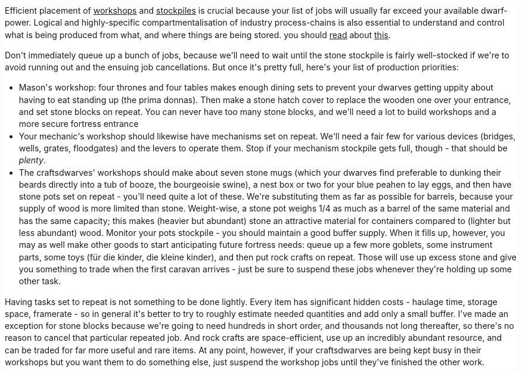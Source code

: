 Efficient placement of [workshops](Workshop "wikilink") and
[stockpiles](Stockpile "wikilink") is crucial because your list of jobs
will usually far exceed your available dwarf-power. Logical and
highly-specific compartmentalisation of industry process-chains is also
essential to understand and control what is being produced from what,
and where things are being stored. you should
[read](Workshop_design "wikilink") about
[this](Stockpile_design "wikilink").

Don't immediately queue up a bunch of jobs, because we'll need to wait
until the stone stockpile is fairly well-stocked if we're to avoid
running out and the ensuing job cancellations. But once it's pretty
full, here's your list of production priorities:

-   Mason's workshop: four thrones and four tables makes enough dining
    sets to prevent your dwarves getting uppity about having to eat
    standing up (the prima donnas). Then make a stone hatch cover to
    replace the wooden one over your entrance, and set stone blocks on
    repeat. You can never have too many stone blocks, and we'll need a
    lot to build workshops and a more secure fortress entrance
-   Your mechanic's workshop should likewise have mechanisms set on
    repeat. We'll need a fair few for various devices (bridges, wells,
    grates, floodgates) and the levers to operate them. Stop if your
    mechanism stockpile gets full, though - that should be *plenty*.
-   The craftsdwarves' workshops should make about seven stone mugs
    (which your dwarves find preferable to dunking their beards directly
    into a tub of booze, the bourgeoisie swine), a nest box or two for
    your blue peahen to lay eggs, and then have stone pots set on
    repeat - you'll need quite a lot of these. We're substituting them
    as far as possible for barrels, because your supply of wood is more
    limited than stone. Weight-wise, a stone pot weighs 1/4 as much as a
    barrel of the same material and has the same capacity; this makes
    (heavier but abundant) stone an attractive material for containers
    compared to (lighter but less abundant) wood. Monitor your pots
    stockpile - you should maintain a good buffer supply. When it fills
    up, however, you may as well make other goods to start anticipating
    future fortress needs: queue up a few more goblets, some instrument
    parts, some toys (für die kinder, die kleine kinder), and then put
    rock crafts on repeat. Those will use up excess stone and give you
    something to trade when the first caravan arrives - just be sure to
    suspend these jobs whenever they're holding up some other task.

Having tasks set to repeat is not something to be done lightly. Every
item has significant hidden costs - haulage time, storage space,
framerate - so in general it's better to try to roughly estimate needed
quantities and add only a small buffer. I've made an exception for stone
blocks because we're going to need hundreds in short order, and
thousands not long thereafter, so there's no reason to cancel that
particular repeated job. And rock crafts are space-efficient, use up an
incredibly abundant resource, and can be traded for far more useful and
rare items. At any point, however, if your craftsdwarves are being kept
busy in their workshops but you want them to do something else, just
suspend the workshop jobs until they've finished the other work.

